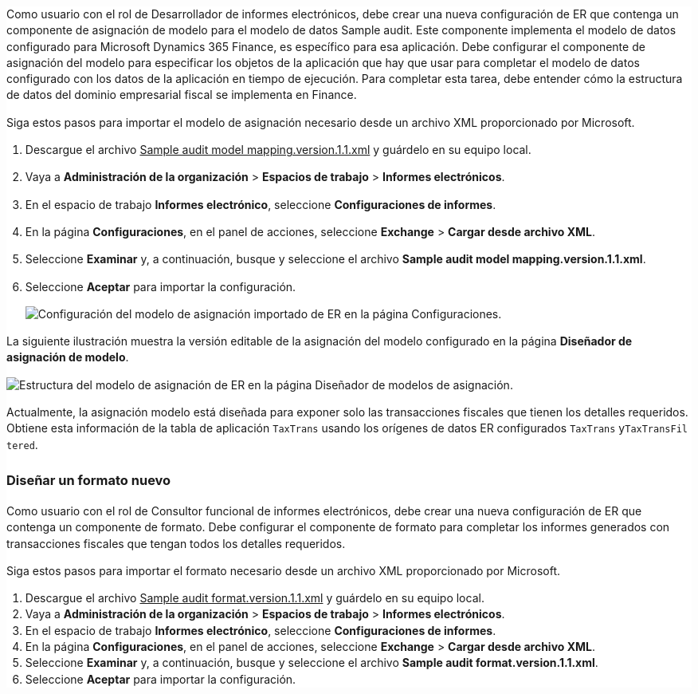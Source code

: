 Como usuario con el rol de Desarrollador de informes electrónicos, debe crear una nueva configuración de ER que contenga un componente de asignación de modelo para el modelo de datos Sample audit. Este componente implementa el modelo de datos configurado para Microsoft Dynamics 365 Finance, es específico para esa aplicación. Debe configurar el componente de asignación del modelo para especificar los objetos de la aplicación que hay que usar para completar el modelo de datos configurado con los datos de la aplicación en tiempo de ejecución. Para completar esta tarea, debe entender cómo la estructura de datos del dominio empresarial fiscal se implementa en Finance.

Siga estos pasos para importar el modelo de asignación necesario desde un archivo XML proporcionado por Microsoft.

1. Descargue el archivo [Sample audit model mapping.version.1.1.xml](https://download.microsoft.com/download/c/0/3/c03a4673-b1b1-4ef8-96d0-bf96518be6e0/Sample-audit-model-mapping.version.1.1.xml) y guárdelo en su equipo local.
2. Vaya a **Administración de la organización** \> **Espacios de trabajo** \> **Informes electrónicos**.
3. En el espacio de trabajo **Informes electrónico**, seleccione **Configuraciones de informes**.
4. En la página **Configuraciones**, en el panel de acciones, seleccione **Exchange** \> **Cargar desde archivo XML**.
5. Seleccione **Examinar** y, a continuación, busque y seleccione el archivo **Sample audit model mapping.version.1.1.xml**.
6. Seleccione **Aceptar** para importar la configuración.

    ![Configuración del modelo de asignación importado de ER en la página Configuraciones.](./media/er-data-model-parameterized-calls-imported-mapping.png)

La siguiente ilustración muestra la versión editable de la asignación del modelo configurado en la página **Diseñador de asignación de modelo**.

![Estructura del modelo de asignación de ER en la página Diseñador de modelos de asignación.](./media/er-data-model-parameterized-calls-mapping1.png)

Actualmente, la asignación modelo está diseñada para exponer solo las transacciones fiscales que tienen los detalles requeridos. Obtiene esta información de la tabla de aplicación `TaxTrans` usando los orígenes de datos ER configurados `TaxTrans` y`TaxTransFiltered`.

### <a name="design-a-new-format"></a>Diseñar un formato nuevo

Como usuario con el rol de Consultor funcional de informes electrónicos, debe crear una nueva configuración de ER que contenga un componente de formato. Debe configurar el componente de formato para completar los informes generados con transacciones fiscales que tengan todos los detalles requeridos.

Siga estos pasos para importar el formato necesario desde un archivo XML proporcionado por Microsoft.

1. Descargue el archivo [Sample audit format.version.1.1.xml](https://download.microsoft.com/download/e/b/7/eb7e126e-2bb3-4bbb-a735-ffd4c48920b1/Sample-audit-format.version.1.1.xml) y guárdelo en su equipo local.
2. Vaya a **Administración de la organización** \> **Espacios de trabajo** \> **Informes electrónicos**.
3. En el espacio de trabajo **Informes electrónico**, seleccione **Configuraciones de informes**.
4. En la página **Configuraciones**, en el panel de acciones, seleccione **Exchange** \> **Cargar desde archivo XML**.
5. Seleccione **Examinar** y, a continuación, busque y seleccione el archivo **Sample audit format.version.1.1.xml**.
6. Seleccione **Aceptar** para importar la configuración.
